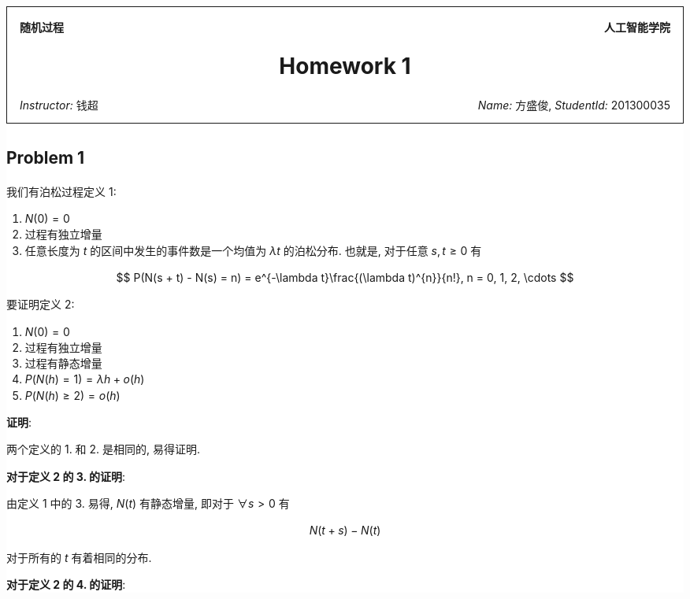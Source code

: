 <style>
.title-box {
    border-style: solid;
    border-width: 1px;
    padding: 16px;
    padding-bottom: 32px;
}
</style>

<div class="title-box">
    <div>
        <b style="float: left;">随机过程</b>
        <b style="float: right;">人工智能学院</b>
    </div>
    <h1 style="text-align: center;">Homework 1</h1>
    <div>
        <span style="float: left;"><i>Instructor:</i> 钱超</span>
        <span style="float: right;"><i>Name:</i> 方盛俊, <i>StudentId:</i> 201300035</span>
    </div>
</div>

## Problem 1

我们有泊松过程定义 1:

1. $N(0) = 0$
2. 过程有独立增量
3. 任意长度为 $t$ 的区间中发生的事件数是一个均值为 $\lambda t$ 的泊松分布. 也就是, 对于任意 $s, t \ge 0$ 有

$$
P(N(s + t) - N(s) = n) = e^{-\lambda t}\frac{(\lambda t)^{n}}{n!}, n = 0, 1, 2, \cdots
$$

要证明定义 2:

1. $N(0) = 0$
2. 过程有独立增量
3. 过程有静态增量
4. $P(N(h) = 1) = \lambda h + o(h)$
5. $P(N(h) \ge 2) = o(h)$

**证明**:

两个定义的 1. 和 2. 是相同的, 易得证明.

**对于定义 2 的 3. 的证明**:

由定义 1 中的 3. 易得, $N(t)$ 有静态增量, 即对于 $\forall s > 0$ 有

$$
N(t + s) - N(t)
$$

对于所有的 $t$ 有着相同的分布.

**对于定义 2 的 4. 的证明**:

